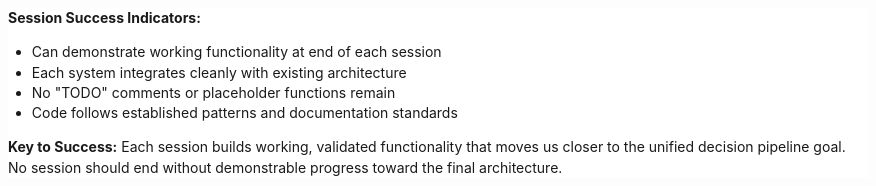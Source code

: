 **Session Success Indicators:**
- Can demonstrate working functionality at end of each session
- Each system integrates cleanly with existing architecture
- No "TODO" comments or placeholder functions remain
- Code follows established patterns and documentation standards

**Key to Success:** Each session builds working, validated functionality that moves us closer to the unified decision pipeline goal. No session should end without demonstrable progress toward the final architecture.
 